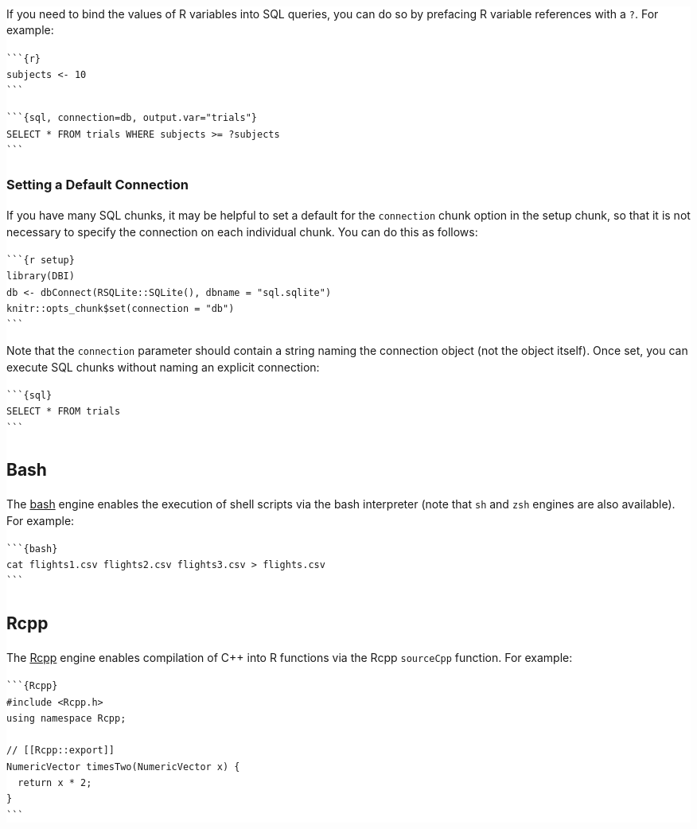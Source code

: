 If you need to bind the values of R variables into SQL queries, you can do so by prefacing R variable references with a `?`. For example:

<pre class="markdown"><code>&#96;&#96;&#96;{r}
subjects <- 10
&#96;&#96;&#96;
</code></pre>

<pre class="markdown"><code>&#96;&#96;&#96;{sql, connection=db, output.var="trials"}
SELECT * FROM trials WHERE subjects >= ?subjects
&#96;&#96;&#96;
</code></pre>

### Setting a Default Connection

If you have many SQL chunks, it may be helpful to set a default for the `connection` chunk option in the setup chunk, so that it is not necessary to specify the connection on each individual chunk. You can do this as follows:

<pre class="markdown"><code>&#96;&#96;&#96;{r setup}
library(DBI)
db <- dbConnect(RSQLite::SQLite(), dbname = "sql.sqlite")
knitr::opts_chunk$set(connection = "db")
&#96;&#96;&#96;
</code></pre>

Note that the `connection` parameter should contain a string naming the connection object (not the object itself). Once set, you can execute SQL chunks without naming an explicit connection:

<pre class="markdown"><code>&#96;&#96;&#96;{sql}
SELECT * FROM trials
&#96;&#96;&#96;
</code></pre>

## Bash

The [bash](https://en.wikipedia.org/wiki/Bash_(Unix_shell)) engine enables the execution of shell scripts via the bash interpreter (note that `sh` and `zsh` engines are also available). For example:

<pre class="markdown"><code>&#96;&#96;&#96;{bash}
cat flights1.csv flights2.csv flights3.csv > flights.csv
&#96;&#96;&#96;
</code></pre>

## Rcpp

The [Rcpp](http://rcpp.org) engine enables compilation of C++ into R functions via the Rcpp `sourceCpp` function. For example:


<pre class="markdown"><code>&#96;&#96;&#96;{Rcpp}
#include &lt;Rcpp.h&gt;
using namespace Rcpp;

// [[Rcpp::export]]
NumericVector timesTwo(NumericVector x) {
  return x * 2;
}
&#96;&#96;&#96;
</code></pre>
